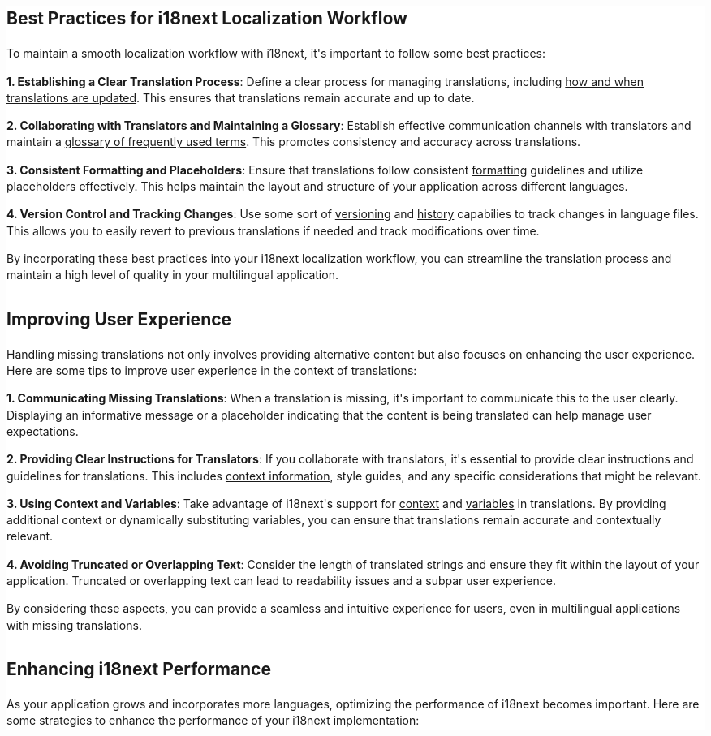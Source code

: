 ## Best Practices for i18next Localization Workflow

To maintain a smooth localization workflow with i18next, it's important to follow some best practices:

**1. Establishing a Clear Translation Process**: Define a clear process for managing translations, including [how and when translations are updated](https://docs.locize.com/guides-tips-and-tricks/keeping-track-of-new-translations). This ensures that translations remain accurate and up to date.

**2. Collaborating with Translators and Maintaining a Glossary**: Establish effective communication channels with translators and maintain a [glossary of frequently used terms](https://docs.locize.com/whats-inside/glossary). This promotes consistency and accuracy across translations.

**3. Consistent Formatting and Placeholders**: Ensure that translations follow consistent [formatting](../i18n-formats-javascript/#i18next) guidelines and utilize placeholders effectively. This helps maintain the layout and structure of your application across different languages.

**4. Version Control and Tracking Changes**: Use some sort of [versioning](https://docs.locize.com/more/versioning) and [history](https://docs.locize.com/whats-inside/history) capabilies to track changes in language files. This allows you to easily revert to previous translations if needed and track modifications over time.

By incorporating these best practices into your i18next localization workflow, you can streamline the translation process and maintain a high level of quality in your multilingual application.

## Improving User Experience

Handling missing translations not only involves providing alternative content but also focuses on enhancing the user experience. Here are some tips to improve user experience in the context of translations:

**1. Communicating Missing Translations**: When a translation is missing, it's important to communicate this to the user clearly. Displaying an informative message or a placeholder indicating that the content is being translated can help manage user expectations.

**2. Providing Clear Instructions for Translators**: If you collaborate with translators, it's essential to provide clear instructions and guidelines for translations. This includes [context information](https://docs.locize.com/whats-inside/context), style guides, and any specific considerations that might be relevant.

**3. Using Context and Variables**: Take advantage of i18next's support for [context](https://www.i18next.com/translation-function/context) and [variables](https://www.i18next.com/translation-function/interpolation) in translations. By providing additional context or dynamically substituting variables, you can ensure that translations remain accurate and contextually relevant.

**4. Avoiding Truncated or Overlapping Text**: Consider the length of translated strings and ensure they fit within the layout of your application. Truncated or overlapping text can lead to readability issues and a subpar user experience.

By considering these aspects, you can provide a seamless and intuitive experience for users, even in multilingual applications with missing translations.

## Enhancing i18next Performance

As your application grows and incorporates more languages, optimizing the performance of i18next becomes important. Here are some strategies to enhance the performance of your i18next implementation:
